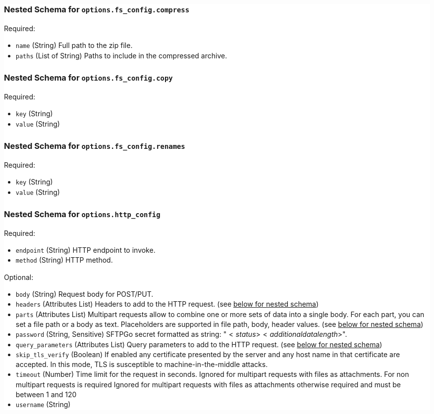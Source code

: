 <a id="nestedatt--options--fs_config--compress"></a>
### Nested Schema for `options.fs_config.compress`

Required:

- `name` (String) Full path to the zip file.
- `paths` (List of String) Paths to include in the compressed archive.


<a id="nestedatt--options--fs_config--copy"></a>
### Nested Schema for `options.fs_config.copy`

Required:

- `key` (String)
- `value` (String)


<a id="nestedatt--options--fs_config--renames"></a>
### Nested Schema for `options.fs_config.renames`

Required:

- `key` (String)
- `value` (String)



<a id="nestedatt--options--http_config"></a>
### Nested Schema for `options.http_config`

Required:

- `endpoint` (String) HTTP endpoint to invoke.
- `method` (String) HTTP method.

Optional:

- `body` (String) Request body for POST/PUT.
- `headers` (Attributes List) Headers to add to the HTTP request. (see [below for nested schema](#nestedatt--options--http_config--headers))
- `parts` (Attributes List) Multipart requests allow to combine one or more sets of data into a single body. For each part, you can set a file path or a body as text. Placeholders are supported in file path, body, header values. (see [below for nested schema](#nestedatt--options--http_config--parts))
- `password` (String, Sensitive) SFTPGo secret formatted as string: "$<status>$<key>$<additional data length>$<additional data><payload>".
- `query_parameters` (Attributes List) Query parameters to add to the HTTP request. (see [below for nested schema](#nestedatt--options--http_config--query_parameters))
- `skip_tls_verify` (Boolean) If enabled any certificate presented by the server and any host name in that certificate are accepted. In this mode, TLS is susceptible to machine-in-the-middle attacks.
- `timeout` (Number) Time limit for the request in seconds. Ignored for multipart requests with files as attachments. For non multipart requests is required Ignored for multipart requests with files as attachments otherwise required and must be between 1 and 120
- `username` (String)
